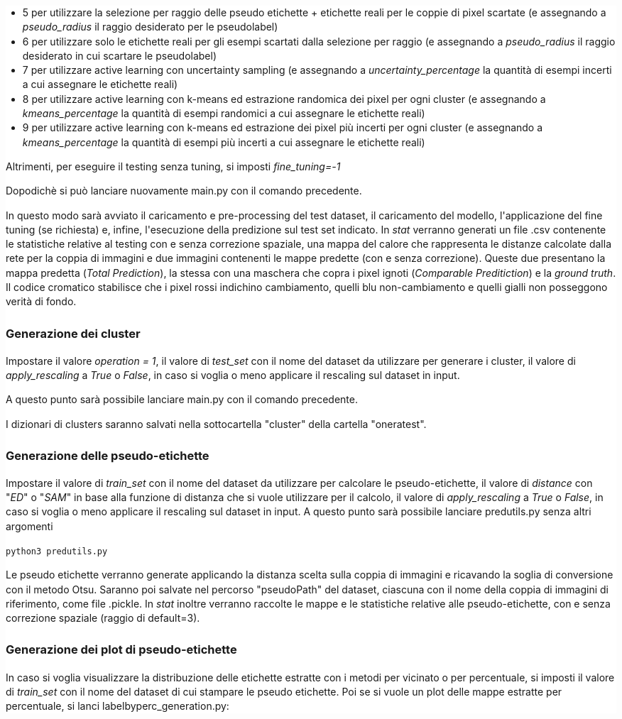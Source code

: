 * 5 per utilizzare la selezione per raggio delle pseudo etichette + etichette reali per le coppie di pixel scartate (e assegnando a *pseudo_radius* il raggio desiderato per le pseudolabel)
* 6 per utilizzare solo le etichette reali per gli esempi scartati dalla selezione per raggio (e assegnando a *pseudo_radius* il raggio desiderato in cui scartare le pseudolabel)
* 7 per utilizzare active learning con uncertainty sampling (e assegnando a *uncertainty_percentage* la quantità di esempi incerti a cui assegnare le etichette reali)
* 8 per utilizzare active learning con k-means ed estrazione randomica dei pixel per ogni cluster (e assegnando a *kmeans_percentage* la quantità di esempi randomici a cui assegnare le etichette reali)
* 9 per utilizzare active learning con k-means ed estrazione dei pixel più incerti per ogni cluster (e assegnando a *kmeans_percentage* la quantità di esempi più incerti a cui assegnare le etichette reali)

Altrimenti, per eseguire il testing senza tuning, si imposti *fine_tuning=-1*

Dopodichè si può lanciare nuovamente main.py con il comando precedente.

In questo modo sarà avviato il caricamento e pre-processing del test dataset, il caricamento del modello, l'applicazione del fine tuning (se richiesta) e, infine, l'esecuzione della predizione sul test set indicato.
In *stat* verranno generati un file .csv contenente le statistiche relative al testing con e senza correzione spaziale, una mappa del calore che rappresenta le distanze calcolate dalla rete per la coppia di immagini e due immagini contenenti le mappe predette (con e senza correzione). Queste due presentano la mappa predetta (*Total Prediction*), la stessa con una maschera che copra i pixel ignoti (*Comparable Preditiction*) e la *ground truth*. Il codice cromatico stabilisce che i pixel rossi indichino cambiamento, quelli blu non-cambiamento e quelli gialli non posseggono verità di fondo. 

### Generazione dei cluster
Impostare il valore *operation = 1*, il valore di *test_set* con il nome del dataset da utilizzare per generare i cluster, il valore di *apply_rescaling* a *True* o *False*, in caso si voglia o meno applicare il rescaling sul dataset in input.

A questo punto sarà possibile lanciare main.py con il comando precedente.

I dizionari di clusters saranno salvati nella sottocartella "cluster" della cartella "oneratest".

### Generazione delle pseudo-etichette
Impostare il valore di *train_set* con il nome del dataset da utilizzare per calcolare le pseudo-etichette, il valore di *distance* con "*ED*" o "*SAM*" in base alla funzione di distanza che si vuole utilizzare per il calcolo, il valore di *apply_rescaling* a *True* o *False*, in caso si voglia o meno applicare il rescaling sul dataset in input. 
A questo punto sarà possibile lanciare predutils.py senza altri argomenti
    
    python3 predutils.py
Le pseudo etichette verranno generate applicando la distanza scelta sulla coppia di immagini e ricavando la soglia di conversione con il metodo Otsu. Saranno poi salvate nel percorso "pseudoPath" del dataset, ciascuna con il nome della coppia di immagini di riferimento, come file .pickle. In *stat* inoltre verranno raccolte le mappe e le statistiche relative alle pseudo-etichette, con e senza correzione spaziale (raggio di default=3).

### Generazione dei plot di pseudo-etichette
In caso si voglia visualizzare la distribuzione delle etichette estratte con i metodi per vicinato o per percentuale, si imposti il valore di *train_set* con il nome del dataset di cui stampare le pseudo etichette. Poi se si vuole un plot delle mappe estratte per percentuale, si lanci labelbyperc_generation.py:
